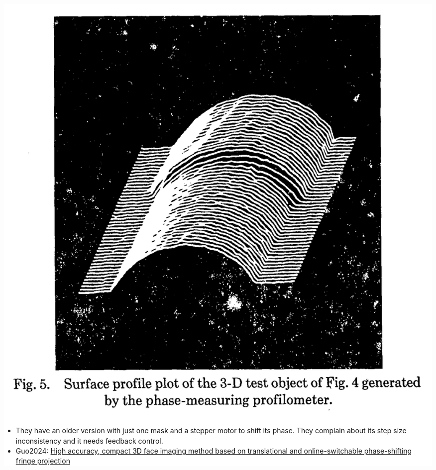    ![20250313_035746_1.jpg](/assets/images/2025/20250108_20250318/20250313_035746_1.jpg)
   - They have an older version with just one mask and a stepper motor to shift its phase. They complain about its step size inconsistency and it needs feedback control.
   - Guo2024: [High accuracy, compact 3D face imaging method based on translational and online-switchable phase-shifting fringe projection](https://doi.org/10.1364/OE.513951)